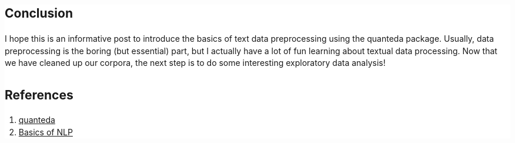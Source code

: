 ## Conclusion
I hope this is an informative post to introduce the basics of text data preprocessing using the quanteda package. Usually, data preprocessing is the boring (but essential) part, but I actually have a lot of fun learning about textual data processing. Now that we have cleaned up our corpora, the next step is to do some interesting exploratory data analysis!

## References
  1. [quanteda](https://docs.quanteda.io/articles/pkgdown/replication/digital-humanities.html)
  2. [Basics of NLP](https://www.linkedin.com/pulse/basics-natural-language-processing-aswathi-nambiar/)
